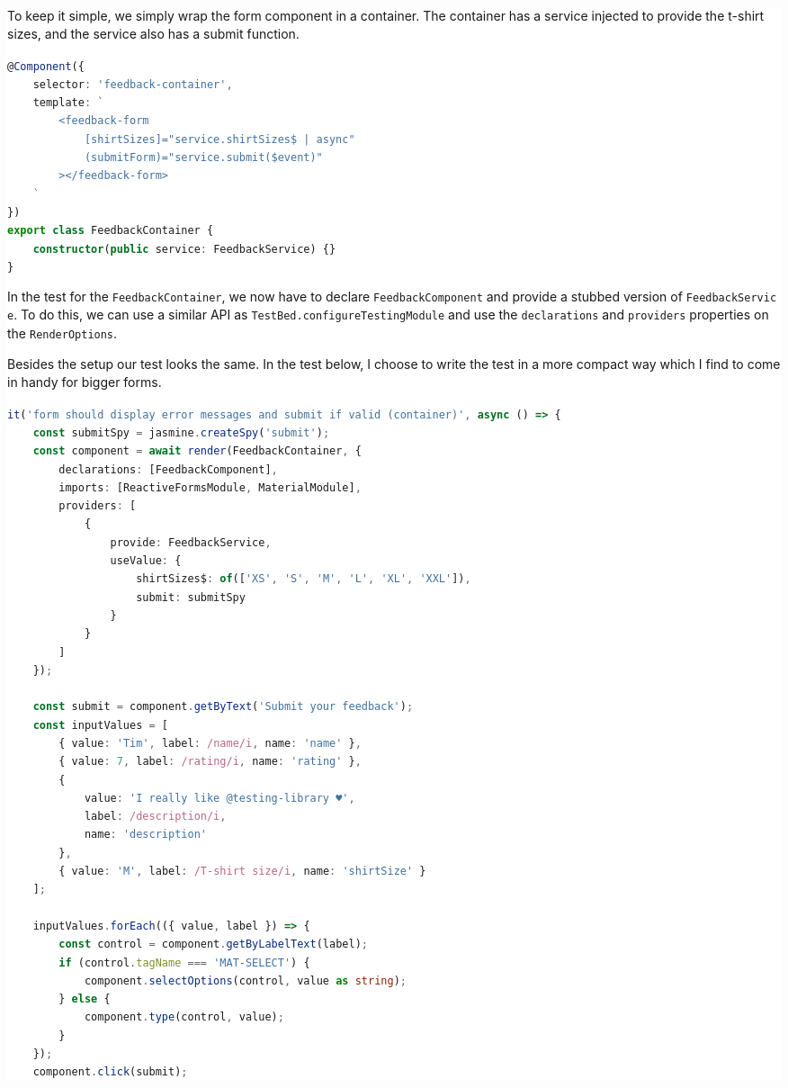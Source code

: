 To keep it simple, we simply wrap the form component in a container. The container has a service injected to provide the t-shirt sizes, and the service also has a submit function.

```ts
@Component({
	selector: 'feedback-container',
	template: `
		<feedback-form
			[shirtSizes]="service.shirtSizes$ | async"
			(submitForm)="service.submit($event)"
		></feedback-form>
	`
})
export class FeedbackContainer {
	constructor(public service: FeedbackService) {}
}
```

In the test for the `FeedbackContainer`, we now have to declare `FeedbackComponent` and provide a stubbed version of `FeedbackService`.
To do this, we can use a similar API as `TestBed.configureTestingModule` and use the `declarations` and `providers` properties on the `RenderOptions`.

Besides the setup our test looks the same.
In the test below, I choose to write the test in a more compact way which I find to come in handy for bigger forms.

```ts
it('form should display error messages and submit if valid (container)', async () => {
	const submitSpy = jasmine.createSpy('submit');
	const component = await render(FeedbackContainer, {
		declarations: [FeedbackComponent],
		imports: [ReactiveFormsModule, MaterialModule],
		providers: [
			{
				provide: FeedbackService,
				useValue: {
					shirtSizes$: of(['XS', 'S', 'M', 'L', 'XL', 'XXL']),
					submit: submitSpy
				}
			}
		]
	});

	const submit = component.getByText('Submit your feedback');
	const inputValues = [
		{ value: 'Tim', label: /name/i, name: 'name' },
		{ value: 7, label: /rating/i, name: 'rating' },
		{
			value: 'I really like @testing-library ♥',
			label: /description/i,
			name: 'description'
		},
		{ value: 'M', label: /T-shirt size/i, name: 'shirtSize' }
	];

	inputValues.forEach(({ value, label }) => {
		const control = component.getByLabelText(label);
		if (control.tagName === 'MAT-SELECT') {
			component.selectOptions(control, value as string);
		} else {
			component.type(control, value);
		}
	});
	component.click(submit);

```